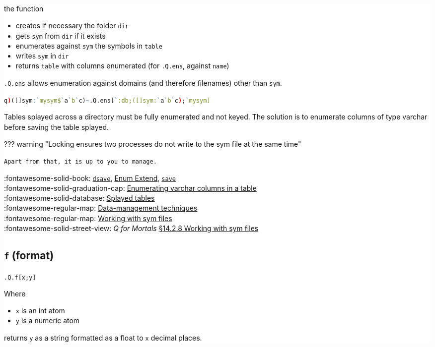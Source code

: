 the function

-   creates if necessary the folder `dir`
-   gets `sym` from `dir` if it exists
-   enumerates against `sym` the symbols in `table`
-   writes `sym` in `dir`
-   returns `table` with columns enumerated (for `.Q.ens`, against `name`)

`.Q.ens` allows enumeration against domains (and therefore filenames) other than `sym`.

```q
q)([]sym:`mysym$`a`b`c)~.Q.ens[`:db;([]sym:`a`b`c);`mysym]
```

Tables splayed across a directory must be fully enumerated and not keyed. The solution is to enumerate columns of type varchar before saving the table splayed.

??? warning "Locking ensures two processes do not write to the sym file at the same time"

    Apart from that, it is up to you to manage.

:fontawesome-solid-book:
[`dsave`](dsave.md),
[Enum Extend](enum-extend.md),
[`save`](save.md)
<br>
:fontawesome-solid-graduation-cap:
[Enumerating varchar columns in a table](../kb/splayed-tables.md#enumerating-varchar-columns-in-a-table)
<br>
:fontawesome-solid-database:
[Splayed tables](../kb/splayed-tables.md)
<br>
:fontawesome-regular-map:
[Data-management techniques](../wp/data-management.md)
<br>
:fontawesome-regular-map:
[Working with sym files](../wp/symfiles.md#qen)
<br>
:fontawesome-solid-street-view:
_Q for Mortals_
[§14.2.8 Working with sym files](/q4m3/14_Introduction_to_Kdb%2B/#1428-working-with-sym-files)



## `f` (format)

```syntax
.Q.f[x;y]
```

Where

-   `x` is an int atom
-   `y` is a numeric atom

returns `y` as a string formatted as a float to `x` decimal places.
